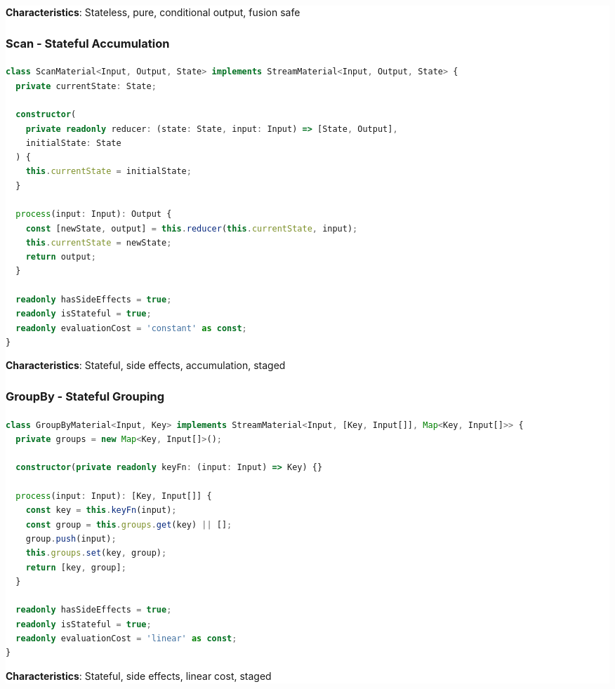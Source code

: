 **Characteristics**: Stateless, pure, conditional output, fusion safe

### Scan - Stateful Accumulation

```typescript
class ScanMaterial<Input, Output, State> implements StreamMaterial<Input, Output, State> {
  private currentState: State;
  
  constructor(
    private readonly reducer: (state: State, input: Input) => [State, Output],
    initialState: State
  ) {
    this.currentState = initialState;
  }
  
  process(input: Input): Output {
    const [newState, output] = this.reducer(this.currentState, input);
    this.currentState = newState;
    return output;
  }
  
  readonly hasSideEffects = true;
  readonly isStateful = true;
  readonly evaluationCost = 'constant' as const;
}
```

**Characteristics**: Stateful, side effects, accumulation, staged

### GroupBy - Stateful Grouping

```typescript
class GroupByMaterial<Input, Key> implements StreamMaterial<Input, [Key, Input[]], Map<Key, Input[]>> {
  private groups = new Map<Key, Input[]>();
  
  constructor(private readonly keyFn: (input: Input) => Key) {}
  
  process(input: Input): [Key, Input[]] {
    const key = this.keyFn(input);
    const group = this.groups.get(key) || [];
    group.push(input);
    this.groups.set(key, group);
    return [key, group];
  }
  
  readonly hasSideEffects = true;
  readonly isStateful = true;
  readonly evaluationCost = 'linear' as const;
}
```

**Characteristics**: Stateful, side effects, linear cost, staged
